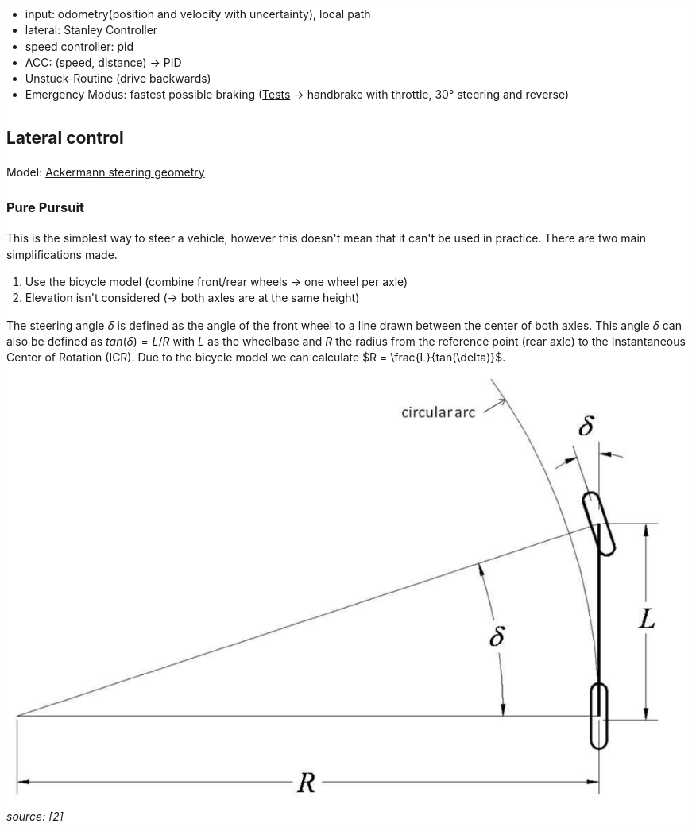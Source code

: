 - input: odometry(position and velocity with uncertainty), local path
- lateral: Stanley Controller
- speed controller: pid
- ACC: (speed, distance) -> PID
- Unstuck-Routine (drive backwards)
- Emergency Modus: fastest possible braking ([Tests](https://github.com/ll7/paf21-2/blob/main/docs/paf_actor/backwards/braking.md) -> handbrake with throttle, 30° steering and reverse)

## Lateral control

Model: [Ackermann steering geometry](https://en.wikipedia.org/wiki/Ackermann_steering_geometry)

### Pure Pursuit

This is the simplest way to steer a vehicle, however this doesn't mean that it can't be used in practice. There are two main simplifications made.

1. Use the bicycle model (combine front/rear wheels -> one wheel per axle)
2. Elevation isn't considered (-> both axles are at the same height)

The steering angle $\delta$ is defined as the angle of the front wheel to a line drawn between the center of both axles. This angle $\delta$ can also be defined as $tan(\delta) = L/R$ with $L$ as the wheelbase and $R$ the radius from the reference point (rear axle) to the Instantaneous Center of Rotation (ICR). Due to the bicycle model we can calculate $R = \frac{L}{tan(\delta)}$.

![Bicycle Model with ICR](../assets/bicyclegeometry.png)
*source: [2]*

